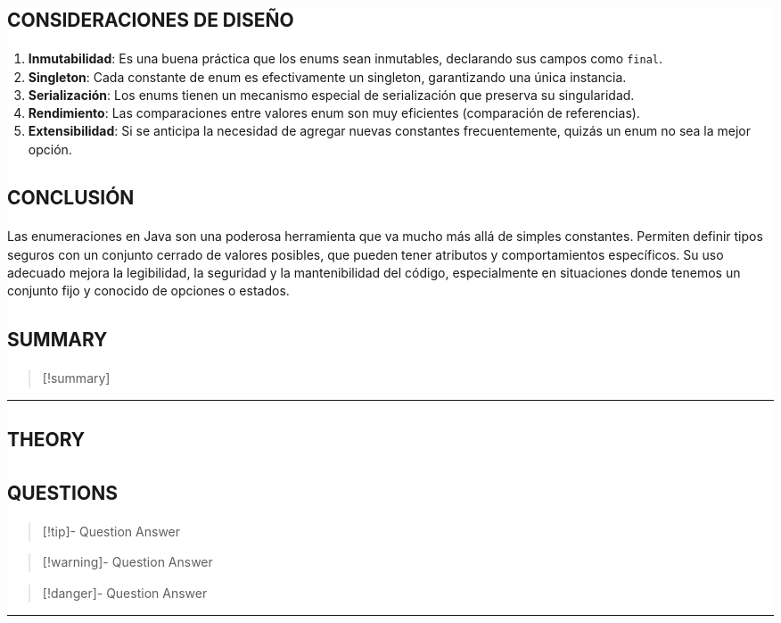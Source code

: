 ## CONSIDERACIONES DE DISEÑO

1. **Inmutabilidad**: Es una buena práctica que los enums sean inmutables, declarando sus campos como `final`.
2. **Singleton**: Cada constante de enum es efectivamente un singleton, garantizando una única instancia.
3. **Serialización**: Los enums tienen un mecanismo especial de serialización que preserva su singularidad.
4. **Rendimiento**: Las comparaciones entre valores enum son muy eficientes (comparación de referencias).
5. **Extensibilidad**: Si se anticipa la necesidad de agregar nuevas constantes frecuentemente, quizás un enum no sea la mejor opción.

## CONCLUSIÓN

Las enumeraciones en Java son una poderosa herramienta que va mucho más allá de simples constantes. Permiten definir tipos seguros con un conjunto cerrado de valores posibles, que pueden tener atributos y comportamientos específicos. Su uso adecuado mejora la legibilidad, la seguridad y la mantenibilidad del código, especialmente en situaciones donde tenemos un conjunto fijo y conocido de opciones o estados.
## SUMMARY
> [!summary]
> 
- - - 
## THEORY

## QUESTIONS
> [!tip]- Question
> Answer

> [!warning]- Question
> Answer

> [!danger]- Question
> Answer
- - - 
